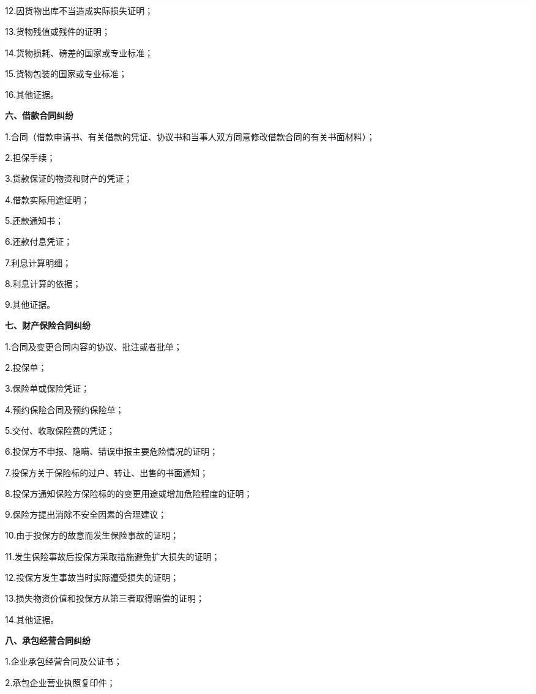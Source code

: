 12.因货物出库不当造成实际损失证明；

13.货物残值或残件的证明；

14.货物损耗、磅差的国家或专业标准；

15.货物包装的国家或专业标准；

16.其他证据。

<strong>六、借款合同纠纷</strong>

1.合同（借款申请书、有关借款的凭证、协议书和当事人双方同意修改借款合同的有关书面材料）；

2.担保手续；

3.贷款保证的物资和财产的凭证；

4.借款实际用途证明；

5.还款通知书；

6.还款付息凭证；

7.利息计算明细；

8.利息计算的依据；

9.其他证据。

<strong>七、财产保险合同纠纷</strong>

1.合同及变更合同内容的协议、批注或者批单；

2.投保单；

3.保险单或保险凭证；

4.预约保险合同及预约保险单；

5.交付、收取保险费的凭证；

6.投保方不申报、隐瞒、错误申报主要危险情况的证明；

7.投保方关于保险标的过户、转让、出售的书面通知；

8.投保方通知保险方保险标的的变更用途或增加危险程度的证明；

9.保险方提出消除不安全因素的合理建议；

10.由于投保方的故意而发生保险事故的证明；

11.发生保险事故后投保方采取措施避免扩大损失的证明；

12.投保方发生事故当时实际遭受损失的证明；

13.损失物资价值和投保方从第三者取得赔偿的证明；

14.其他证据。

<strong>八、承包经营合同纠纷</strong>

1.企业承包经营合同及公证书；

2.承包企业营业执照复印件；
